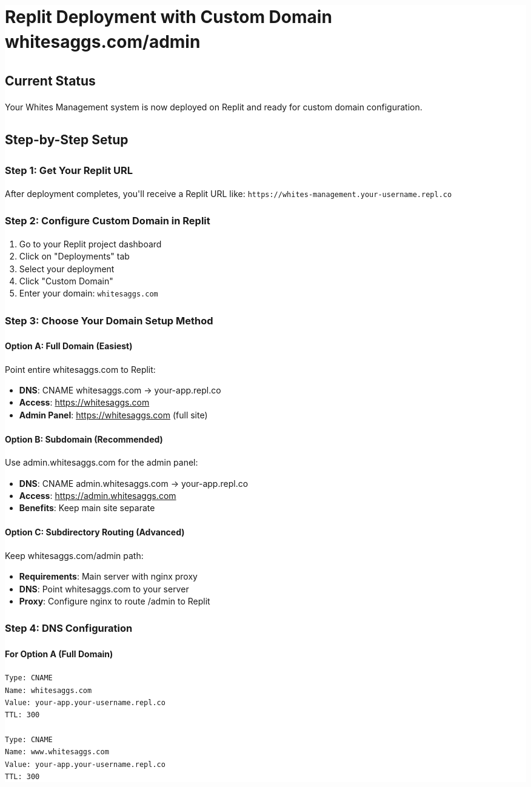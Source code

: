 # Replit Deployment with Custom Domain whitesaggs.com/admin

## Current Status
Your Whites Management system is now deployed on Replit and ready for custom domain configuration.

## Step-by-Step Setup

### Step 1: Get Your Replit URL
After deployment completes, you'll receive a Replit URL like:
`https://whites-management.your-username.repl.co`

### Step 2: Configure Custom Domain in Replit
1. Go to your Replit project dashboard
2. Click on "Deployments" tab
3. Select your deployment
4. Click "Custom Domain"
5. Enter your domain: `whitesaggs.com`

### Step 3: Choose Your Domain Setup Method

#### Option A: Full Domain (Easiest)
Point entire whitesaggs.com to Replit:
- **DNS**: CNAME whitesaggs.com → your-app.repl.co
- **Access**: https://whitesaggs.com
- **Admin Panel**: https://whitesaggs.com (full site)

#### Option B: Subdomain (Recommended)
Use admin.whitesaggs.com for the admin panel:
- **DNS**: CNAME admin.whitesaggs.com → your-app.repl.co
- **Access**: https://admin.whitesaggs.com
- **Benefits**: Keep main site separate

#### Option C: Subdirectory Routing (Advanced)
Keep whitesaggs.com/admin path:
- **Requirements**: Main server with nginx proxy
- **DNS**: Point whitesaggs.com to your server
- **Proxy**: Configure nginx to route /admin to Replit

### Step 4: DNS Configuration

#### For Option A (Full Domain)
```
Type: CNAME
Name: whitesaggs.com
Value: your-app.your-username.repl.co
TTL: 300

Type: CNAME
Name: www.whitesaggs.com  
Value: your-app.your-username.repl.co
TTL: 300
```
